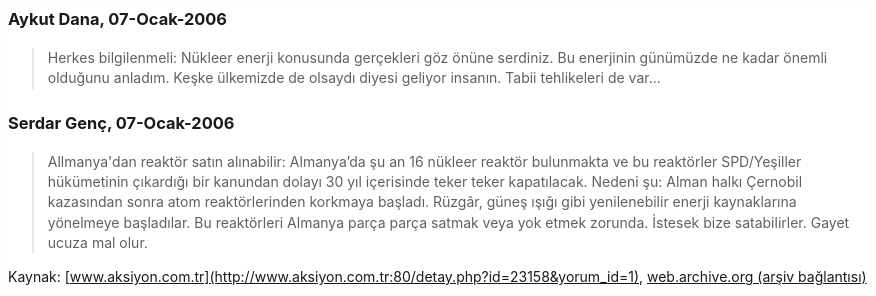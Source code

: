 ### Aykut Dana, 07-Ocak-2006
> Herkes bilgilenmeli: 
> Nükleer enerji konusunda gerçekleri göz önüne serdiniz. Bu enerjinin günümüzde ne kadar önemli olduğunu anladım. Keşke ülkemizde de olsaydı diyesi geliyor insanın. Tabii tehlikeleri de var...

### Serdar Genç, 07-Ocak-2006
> Allmanya'dan reaktör satın alınabilir: 
> Almanya’da şu an 16 nükleer reaktör bulunmakta ve bu reaktörler SPD/Yeşiller hükümetinin çıkardığı bir kanundan dolayı 30 yıl içerisinde teker teker kapatılacak. Nedeni şu: Alman halkı Çernobil kazasından sonra atom reaktörlerinden korkmaya başladı. Rüzgâr, güneş ışığı gibi yenilenebilir enerji kaynaklarına yönelmeye başladılar. Bu reaktörleri Almanya parça parça satmak veya yok etmek zorunda. İstesek bize satabilirler. Gayet ucuza mal olur.

Kaynak: [www.aksiyon.com.tr](http://www.aksiyon.com.tr:80/detay.php?id=23158&yorum_id=1), [web.archive.org (arşiv bağlantısı)](http://web.archive.org/web/20070607204537/http://www.aksiyon.com.tr:80/detay.php?id=23158&yorum_id=1)
